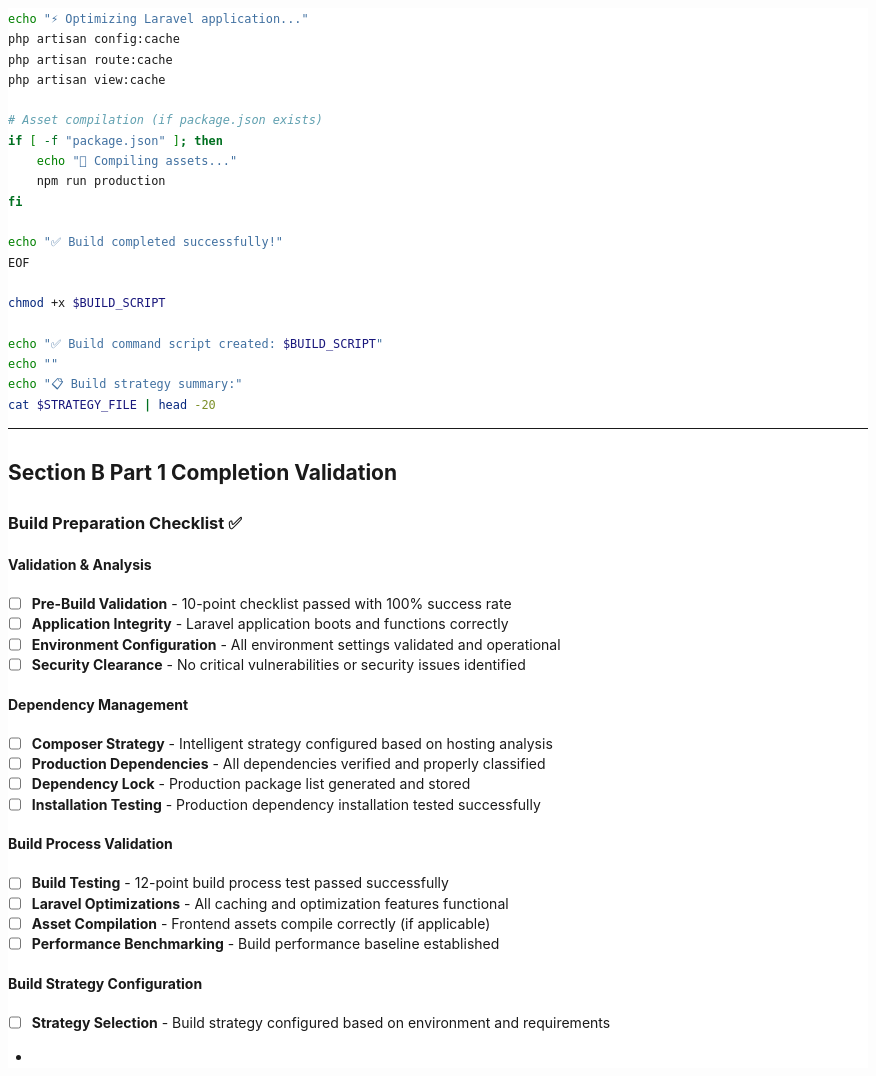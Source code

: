 ```bash
echo "⚡ Optimizing Laravel application..."
php artisan config:cache
php artisan route:cache
php artisan view:cache

# Asset compilation (if package.json exists)
if [ -f "package.json" ]; then
    echo "🎨 Compiling assets..."
    npm run production
fi

echo "✅ Build completed successfully!"
EOF

chmod +x $BUILD_SCRIPT

echo "✅ Build command script created: $BUILD_SCRIPT"
echo ""
echo "📋 Build strategy summary:"
cat $STRATEGY_FILE | head -20
```

---

## Section B Part 1 Completion Validation

### Build Preparation Checklist ✅

#### Validation & Analysis
- [ ] **Pre-Build Validation** - 10-point checklist passed with 100% success rate
- [ ] **Application Integrity** - Laravel application boots and functions correctly
- [ ] **Environment Configuration** - All environment settings validated and operational
- [ ] **Security Clearance** - No critical vulnerabilities or security issues identified

#### Dependency Management
- [ ] **Composer Strategy** - Intelligent strategy configured based on hosting analysis
- [ ] **Production Dependencies** - All dependencies verified and properly classified
- [ ] **Dependency Lock** - Production package list generated and stored
- [ ] **Installation Testing** - Production dependency installation tested successfully

#### Build Process Validation
- [ ] **Build Testing** - 12-point build process test passed successfully
- [ ] **Laravel Optimizations** - All caching and optimization features functional
- [ ] **Asset Compilation** - Frontend assets compile correctly (if applicable)
- [ ] **Performance Benchmarking** - Build performance baseline established

#### Build Strategy Configuration
- [ ] **Strategy Selection** - Build strategy configured based on environment and requirements
-
